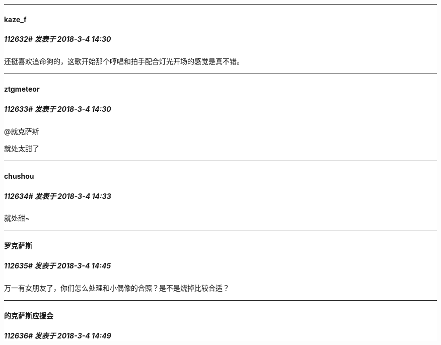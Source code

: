 *****

####  kaze_f  
##### 112632#       发表于 2018-3-4 14:30




还挺喜欢追命狗的，这歌开始那个哼唱和拍手配合灯光开场的感觉是真不错。







*****

####  ztgmeteor  
##### 112633#       发表于 2018-3-4 14:30




@就克萨斯 

就处太甜了







*****

####  chushou  
##### 112634#       发表于 2018-3-4 14:33




就处甜~







*****

####  罗克萨斯  
##### 112635#       发表于 2018-3-4 14:45




万一有女朋友了，你们怎么处理和小偶像的合照？是不是烧掉比较合适？







*****

####  的克萨斯应援会  
##### 112636#       发表于 2018-3-4 14:49

